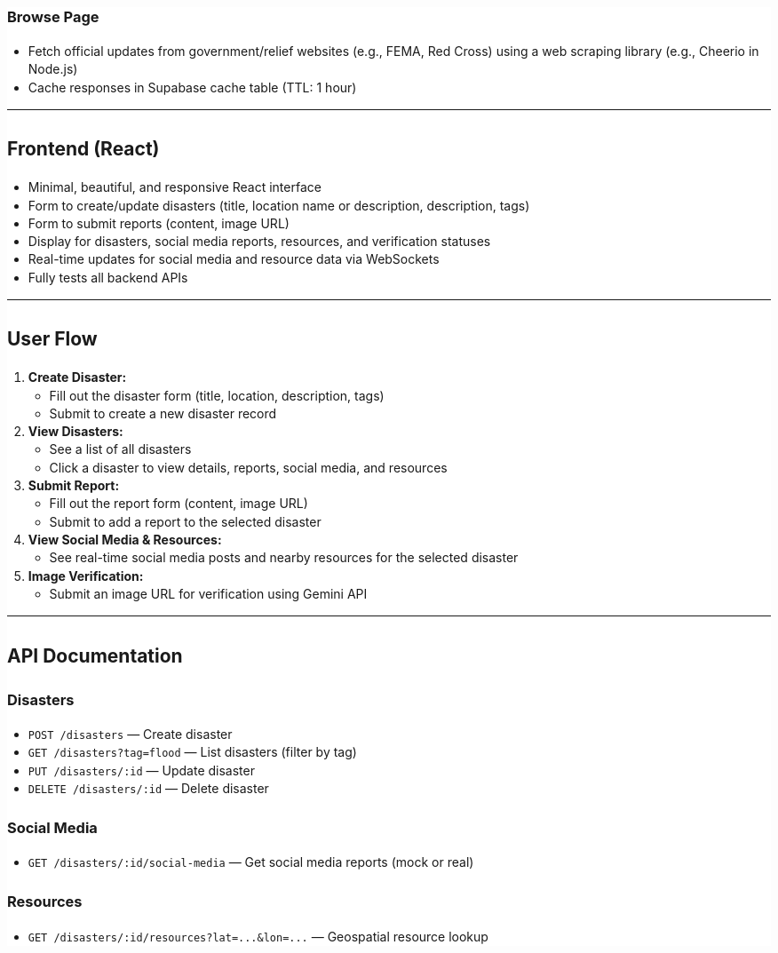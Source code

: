 ### Browse Page
- Fetch official updates from government/relief websites (e.g., FEMA, Red Cross) using a web scraping library (e.g., Cheerio in Node.js)
- Cache responses in Supabase cache table (TTL: 1 hour)

---

## Frontend (React)

- Minimal, beautiful, and responsive React interface
- Form to create/update disasters (title, location name or description, description, tags)
- Form to submit reports (content, image URL)
- Display for disasters, social media reports, resources, and verification statuses
- Real-time updates for social media and resource data via WebSockets
- Fully tests all backend APIs

---

## User Flow

1. **Create Disaster:**
   - Fill out the disaster form (title, location, description, tags)
   - Submit to create a new disaster record
2. **View Disasters:**
   - See a list of all disasters
   - Click a disaster to view details, reports, social media, and resources
3. **Submit Report:**
   - Fill out the report form (content, image URL)
   - Submit to add a report to the selected disaster
4. **View Social Media & Resources:**
   - See real-time social media posts and nearby resources for the selected disaster
5. **Image Verification:**
   - Submit an image URL for verification using Gemini API

---

## API Documentation

### Disasters
- `POST /disasters` — Create disaster
- `GET /disasters?tag=flood` — List disasters (filter by tag)
- `PUT /disasters/:id` — Update disaster
- `DELETE /disasters/:id` — Delete disaster

### Social Media
- `GET /disasters/:id/social-media` — Get social media reports (mock or real)

### Resources
- `GET /disasters/:id/resources?lat=...&lon=...` — Geospatial resource lookup
